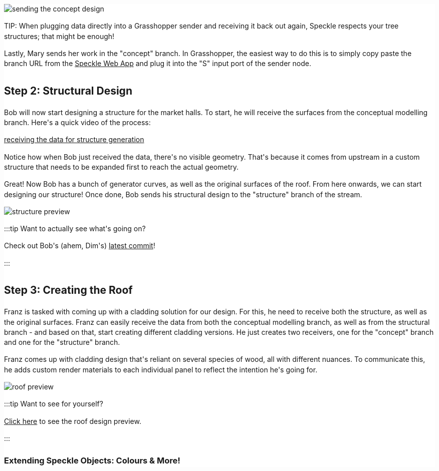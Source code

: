 ![sending the concept design](./img-collab-gh/GhMultiplayerConceptSend.png)

TIP: When plugging data directly into a Grasshopper sender and receiving it back out again, Speckle respects your tree structures; that might be enough!

Lastly, Mary sends her work in the "concept" branch. In Grasshopper, the easiest way to do this is to simply copy paste the branch URL from the [Speckle Web App](./web.md) and plug it into the "S" input port of the sender node. 

## **Step 2:** Structural Design

Bob will now start designing a structure for the market halls. To start, he will receive the surfaces from the conceptual modelling branch. Here's a quick video of the process:   

[receiving the data for structure generation](./img-collab-gh/structure-receive.mp4)

Notice how when Bob just received the data, there's no visible geometry. That's because it comes from upstream in a custom structure that needs to be expanded first to reach the actual geometry. 

Great! Now Bob has a bunch of generator curves, as well as the original surfaces of the roof. From here onwards, we can start designing our structure! Once done, Bob sends his structural design to the "structure" branch of the stream. 

![structure preview](./img-collab-gh/structure-preview.png)

:::tip Want to actually see what's going on?

Check out Bob's (ahem, Dim's) [latest commit](https://speckle.xyz/streams/a632e7a784/commits/6b73f03740)!

:::

## **Step 3**: Creating the Roof

Franz is tasked with coming up with a cladding solution for our design. For this, he need to receive both the structure, as well as the original surfaces. Franz can easily receive the data from both the conceptual modelling branch, as well as from the structural branch - and based on that, start creating different cladding versions. He just creates two receivers, one for the "concept" branch and one for the "structure" branch. 

Franz comes up with cladding design that's reliant on several species of wood, all with different nuances. To communicate this, he adds custom render materials to each individual panel to reflect the intention he's going for. 

![roof preview](./img-collab-gh/roofing.png)

:::tip Want to see for yourself? 

[Click here](https://speckle.xyz/streams/a632e7a784/commits/f15457e5b8) to see the roof design preview.

:::

### Extending Speckle Objects: Colours & More!
